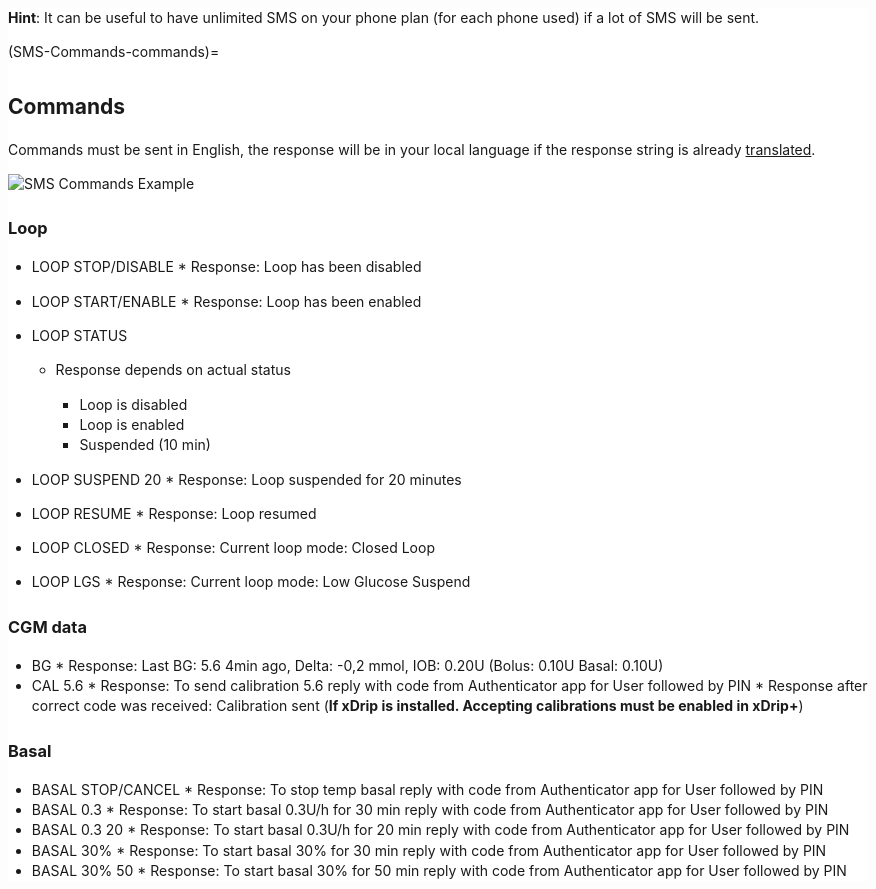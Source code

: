 **Hint**: It can be useful to have unlimited SMS on your phone plan (for each phone used) if a lot of SMS will be sent.

(SMS-Commands-commands)=
## Commands

Commands must be sent in English, the response will be in your local language if the response string is already [translated](translations-translate-strings-for-AAPS-app).

![SMS Commands Example](../images/SMSCommands.png)

### Loop

- LOOP STOP/DISABLE
  \* Response: Loop has been disabled

- LOOP START/ENABLE
  \* Response: Loop has been enabled

- LOOP STATUS

  - Response depends on actual status

    - Loop is disabled
    - Loop is enabled
    - Suspended (10 min)

- LOOP SUSPEND 20
  \* Response: Loop suspended for 20 minutes

- LOOP RESUME
  \* Response: Loop resumed

- LOOP CLOSED
  \* Response: Current loop mode: Closed Loop

- LOOP LGS
  \* Response: Current loop mode: Low Glucose Suspend

### CGM data

- BG
  \* Response: Last BG: 5.6 4min ago, Delta: -0,2 mmol, IOB: 0.20U (Bolus: 0.10U Basal: 0.10U)
- CAL 5.6
  \* Response: To send calibration 5.6 reply with code from Authenticator app for User followed by PIN
  \* Response after correct code was received: Calibration sent (**If xDrip is installed. Accepting calibrations must be enabled in xDrip+**)

### Basal

- BASAL STOP/CANCEL
  \* Response: To stop temp basal reply with code from Authenticator app for User followed by PIN
- BASAL 0.3
  \* Response: To start basal 0.3U/h for 30 min reply with code from Authenticator app for User followed by PIN
- BASAL 0.3 20
  \* Response: To start basal 0.3U/h for 20 min reply with code from Authenticator app for User followed by PIN
- BASAL 30%
  \* Response: To start basal 30% for 30 min reply with code from Authenticator app for User followed by PIN
- BASAL 30% 50
  \* Response: To start basal 30% for 50 min reply with code from Authenticator app for User followed by PIN
